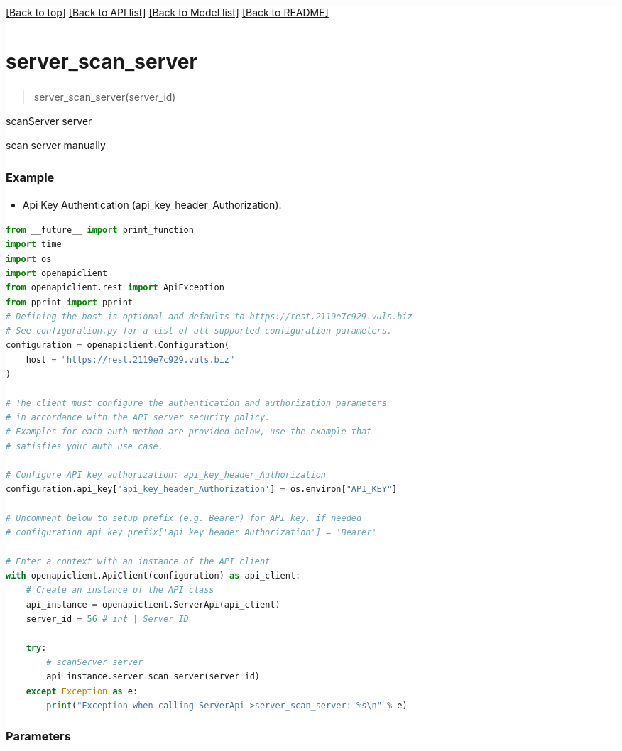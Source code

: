 [[Back to top]](#) [[Back to API list]](../README.md#documentation-for-api-endpoints) [[Back to Model list]](../README.md#documentation-for-models) [[Back to README]](../README.md)

# **server_scan_server**
> server_scan_server(server_id)

scanServer server

scan server manually

### Example

* Api Key Authentication (api_key_header_Authorization):
```python
from __future__ import print_function
import time
import os
import openapiclient
from openapiclient.rest import ApiException
from pprint import pprint
# Defining the host is optional and defaults to https://rest.2119e7c929.vuls.biz
# See configuration.py for a list of all supported configuration parameters.
configuration = openapiclient.Configuration(
    host = "https://rest.2119e7c929.vuls.biz"
)

# The client must configure the authentication and authorization parameters
# in accordance with the API server security policy.
# Examples for each auth method are provided below, use the example that
# satisfies your auth use case.

# Configure API key authorization: api_key_header_Authorization
configuration.api_key['api_key_header_Authorization'] = os.environ["API_KEY"]

# Uncomment below to setup prefix (e.g. Bearer) for API key, if needed
# configuration.api_key_prefix['api_key_header_Authorization'] = 'Bearer'

# Enter a context with an instance of the API client
with openapiclient.ApiClient(configuration) as api_client:
    # Create an instance of the API class
    api_instance = openapiclient.ServerApi(api_client)
    server_id = 56 # int | Server ID

    try:
        # scanServer server
        api_instance.server_scan_server(server_id)
    except Exception as e:
        print("Exception when calling ServerApi->server_scan_server: %s\n" % e)
```

### Parameters
